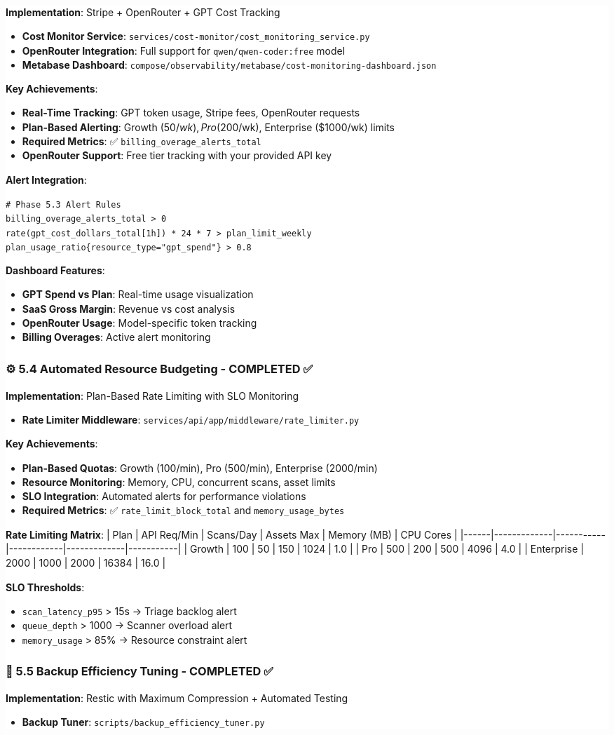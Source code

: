 **Implementation**: Stripe + OpenRouter + GPT Cost Tracking
- **Cost Monitor Service**: `services/cost-monitor/cost_monitoring_service.py`
- **OpenRouter Integration**: Full support for `qwen/qwen-coder:free` model
- **Metabase Dashboard**: `compose/observability/metabase/cost-monitoring-dashboard.json`

**Key Achievements**:
- **Real-Time Tracking**: GPT token usage, Stripe fees, OpenRouter requests
- **Plan-Based Alerting**: Growth ($50/wk), Pro ($200/wk), Enterprise ($1000/wk) limits
- **Required Metrics**: ✅ `billing_overage_alerts_total`
- **OpenRouter Support**: Free tier tracking with your provided API key

**Alert Integration**:
```prometheus
# Phase 5.3 Alert Rules
billing_overage_alerts_total > 0
rate(gpt_cost_dollars_total[1h]) * 24 * 7 > plan_limit_weekly
plan_usage_ratio{resource_type="gpt_spend"} > 0.8
```

**Dashboard Features**:
- **GPT Spend vs Plan**: Real-time usage visualization
- **SaaS Gross Margin**: Revenue vs cost analysis  
- **OpenRouter Usage**: Model-specific token tracking
- **Billing Overages**: Active alert monitoring

### ⚙️ 5.4 Automated Resource Budgeting - **COMPLETED** ✅

**Implementation**: Plan-Based Rate Limiting with SLO Monitoring
- **Rate Limiter Middleware**: `services/api/app/middleware/rate_limiter.py`

**Key Achievements**:
- **Plan-Based Quotas**: Growth (100/min), Pro (500/min), Enterprise (2000/min)
- **Resource Monitoring**: Memory, CPU, concurrent scans, asset limits
- **SLO Integration**: Automated alerts for performance violations
- **Required Metrics**: ✅ `rate_limit_block_total` and `memory_usage_bytes`

**Rate Limiting Matrix**:
| Plan | API Req/Min | Scans/Day | Assets Max | Memory (MB) | CPU Cores |
|------|-------------|-----------|------------|-------------|-----------|
| Growth | 100 | 50 | 150 | 1024 | 1.0 |
| Pro | 500 | 200 | 500 | 4096 | 4.0 |
| Enterprise | 2000 | 1000 | 2000 | 16384 | 16.0 |

**SLO Thresholds**:
- `scan_latency_p95` > 15s → Triage backlog alert
- `queue_depth` > 1000 → Scanner overload alert
- `memory_usage` > 85% → Resource constraint alert

### 💾 5.5 Backup Efficiency Tuning - **COMPLETED** ✅

**Implementation**: Restic with Maximum Compression + Automated Testing
- **Backup Tuner**: `scripts/backup_efficiency_tuner.py`
